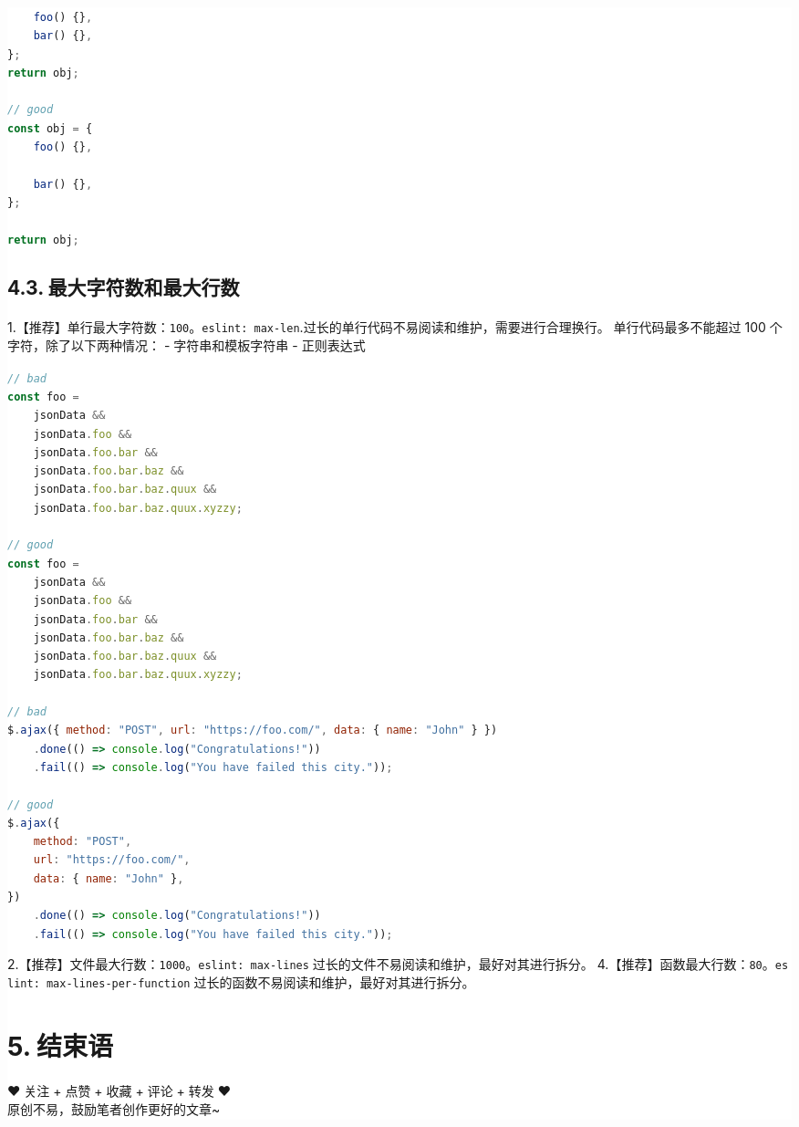 ```javascript
    foo() {},
    bar() {},
};
return obj;

// good
const obj = {
    foo() {},

    bar() {},
};

return obj;
```

## 4.3. 最大字符数和最大行数

1.【推荐】单行最大字符数：`100`。`eslint: max-len`.过长的单行代码不易阅读和维护，需要进行合理换行。
单行代码最多不能超过 100 个字符，除了以下两种情况： - 字符串和模板字符串 - 正则表达式

```javascript
// bad
const foo =
    jsonData &&
    jsonData.foo &&
    jsonData.foo.bar &&
    jsonData.foo.bar.baz &&
    jsonData.foo.bar.baz.quux &&
    jsonData.foo.bar.baz.quux.xyzzy;

// good
const foo =
    jsonData &&
    jsonData.foo &&
    jsonData.foo.bar &&
    jsonData.foo.bar.baz &&
    jsonData.foo.bar.baz.quux &&
    jsonData.foo.bar.baz.quux.xyzzy;

// bad
$.ajax({ method: "POST", url: "https://foo.com/", data: { name: "John" } })
    .done(() => console.log("Congratulations!"))
    .fail(() => console.log("You have failed this city."));

// good
$.ajax({
    method: "POST",
    url: "https://foo.com/",
    data: { name: "John" },
})
    .done(() => console.log("Congratulations!"))
    .fail(() => console.log("You have failed this city."));
```

2.【推荐】文件最大行数：`1000`。`eslint: max-lines`
过长的文件不易阅读和维护，最好对其进行拆分。 4.【推荐】函数最大行数：`80`。`eslint: max-lines-per-function`
过长的函数不易阅读和维护，最好对其进行拆分。

# 5. 结束语

❤️ 关注 + 点赞 + 收藏 + 评论 + 转发 ❤️ <br/>原创不易，鼓励笔者创作更好的文章~